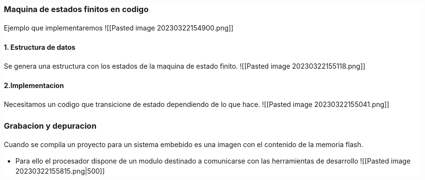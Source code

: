### Maquina de estados finitos en codigo
Ejemplo que implementaremos
![[Pasted image 20230322154900.png]]
#### 1. Estructura de datos
Se genera una estructura con los estados de la maquina de estado finito.
![[Pasted image 20230322155118.png]]
#### 2.Implementacion
Necesitamos un codigo que transicione de estado dependiendo de lo que hace.
![[Pasted image 20230322155041.png]]



### Grabacion y depuracion
Cuando se compila un proyecto para un sistema embebido es una imagen con el contenido de la memoria flash.
- Para ello el procesador dispone de un modulo destinado a comunicarse con las herramientas de desarrollo
![[Pasted image 20230322155815.png|500]]



